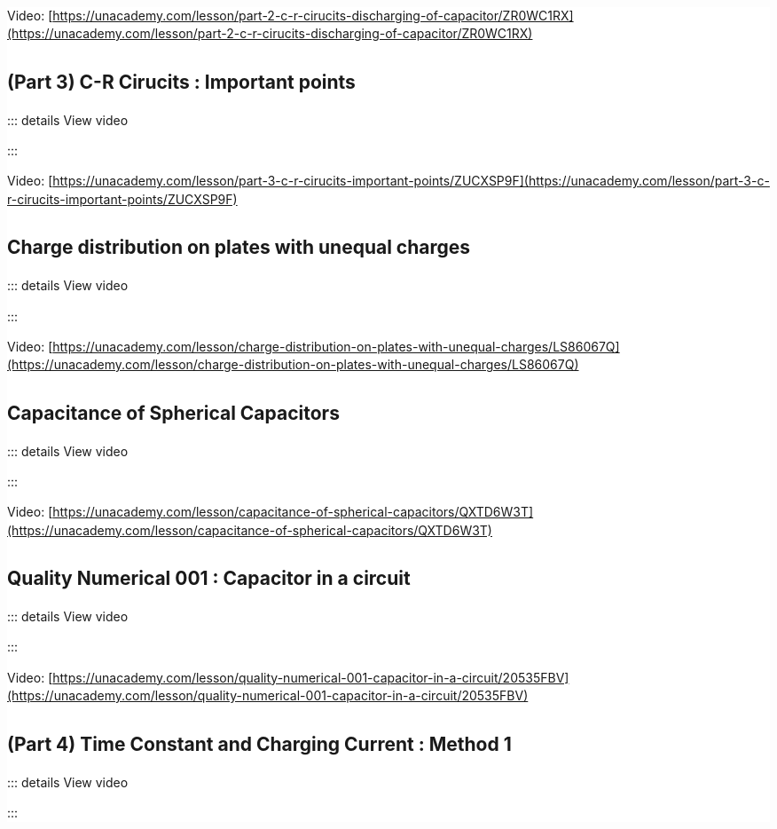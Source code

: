 Video: [https://unacademy.com/lesson/part-2-c-r-cirucits-discharging-of-capacitor/ZR0WC1RX](https://unacademy.com/lesson/part-2-c-r-cirucits-discharging-of-capacitor/ZR0WC1RX)

## (Part 3) C-R Cirucits : Important points

::: details View video
<iframe src="https://player.uacdn.net/lesson-raw/player/v585/player-min.html?uuid=JQ5RJMIVWLXI539ZG5NC&amp;use_imgix=1&amp;autoPlay=false&amp;debug=false" allowfullscreen="" scrolling="no" style="width:100%; border: none; margin: 16px 0px" height="350"  ></iframe>
:::

Video: [https://unacademy.com/lesson/part-3-c-r-cirucits-important-points/ZUCXSP9F](https://unacademy.com/lesson/part-3-c-r-cirucits-important-points/ZUCXSP9F)

## Charge distribution on plates with unequal charges

::: details View video
<iframe src="https://player.uacdn.net/lesson-raw/player/v585/player-min.html?uuid=6ACR48H1PDAWAC3HL4VZ&amp;use_imgix=1&amp;autoPlay=false&amp;debug=false" allowfullscreen="" scrolling="no" style="width:100%; border: none; margin: 16px 0px" height="350"  ></iframe>
:::

Video: [https://unacademy.com/lesson/charge-distribution-on-plates-with-unequal-charges/LS86067Q](https://unacademy.com/lesson/charge-distribution-on-plates-with-unequal-charges/LS86067Q)

## Capacitance of Spherical Capacitors

::: details View video
<iframe src="https://player.uacdn.net/lesson-raw/player/v585/player-min.html?uuid=WPY3ILX43Y2SHB8640CJ&amp;use_imgix=1&amp;autoPlay=false&amp;debug=false" allowfullscreen="" scrolling="no" style="width:100%; border: none; margin: 16px 0px" height="350"  ></iframe>
:::

Video: [https://unacademy.com/lesson/capacitance-of-spherical-capacitors/QXTD6W3T](https://unacademy.com/lesson/capacitance-of-spherical-capacitors/QXTD6W3T)

## Quality Numerical 001 : Capacitor in a circuit

::: details View video
<iframe src="https://player.uacdn.net/lesson-raw/player/v585/player-min.html?uuid=DJ05CMZCNJJMIUCBADVH&amp;use_imgix=1&amp;autoPlay=false&amp;debug=false" allowfullscreen="" scrolling="no" style="width:100%; border: none; margin: 16px 0px" height="350"  ></iframe>
:::

Video: [https://unacademy.com/lesson/quality-numerical-001-capacitor-in-a-circuit/20535FBV](https://unacademy.com/lesson/quality-numerical-001-capacitor-in-a-circuit/20535FBV)

## (Part 4) Time Constant and Charging Current : Method 1

::: details View video
<iframe src="https://player.uacdn.net/lesson-raw/player/v585/player-min.html?uuid=UGDQZEL89VJD3IN7XC9B&amp;use_imgix=1&amp;autoPlay=false&amp;debug=false" allowfullscreen="" scrolling="no" style="width:100%; border: none; margin: 16px 0px" height="350"  ></iframe>
:::
